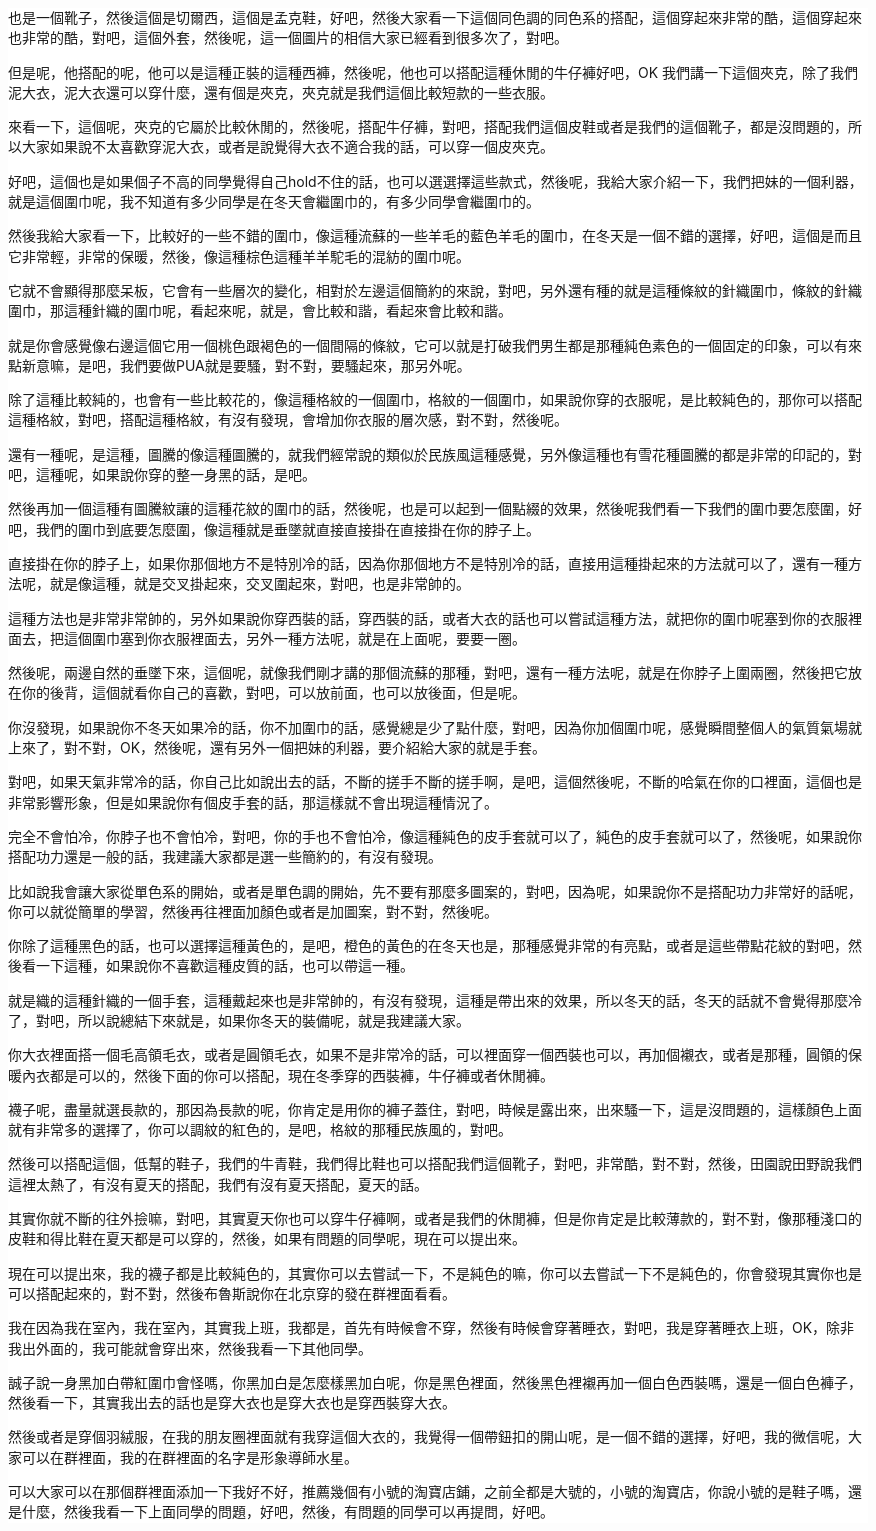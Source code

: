 也是一個靴子，然後這個是切爾西，這個是孟克鞋，好吧，然後大家看一下這個同色調的同色系的搭配，這個穿起來非常的酷，這個穿起來也非常的酷，對吧，這個外套，然後呢，這一個圖片的相信大家已經看到很多次了，對吧。

但是呢，他搭配的呢，他可以是這種正裝的這種西褲，然後呢，他也可以搭配這種休閒的牛仔褲好吧，OK 我們講一下這個夾克，除了我們泥大衣，泥大衣還可以穿什麼，還有個是夾克，夾克就是我們這個比較短款的一些衣服。

來看一下，這個呢，夾克的它屬於比較休閒的，然後呢，搭配牛仔褲，對吧，搭配我們這個皮鞋或者是我們的這個靴子，都是沒問題的，所以大家如果說不太喜歡穿泥大衣，或者是說覺得大衣不適合我的話，可以穿一個皮夾克。

好吧，這個也是如果個子不高的同學覺得自己hold不住的話，也可以選選擇這些款式，然後呢，我給大家介紹一下，我們把妹的一個利器，就是這個圍巾呢，我不知道有多少同學是在冬天會繼圍巾的，有多少同學會繼圍巾的。

然後我給大家看一下，比較好的一些不錯的圍巾，像這種流蘇的一些羊毛的藍色羊毛的圍巾，在冬天是一個不錯的選擇，好吧，這個是而且它非常輕，非常的保暖，然後，像這種棕色這種羊羊駝毛的混紡的圍巾呢。

它就不會顯得那麼呆板，它會有一些層次的變化，相對於左邊這個簡約的來說，對吧，另外還有種的就是這種條紋的針織圍巾，條紋的針織圍巾，那這種針織的圍巾呢，看起來呢，就是，會比較和諧，看起來會比較和諧。

就是你會感覺像右邊這個它用一個桃色跟褐色的一個間隔的條紋，它可以就是打破我們男生都是那種純色素色的一個固定的印象，可以有來點新意嘛，是吧，我們要做PUA就是要騷，對不對，要騷起來，那另外呢。

除了這種比較純的，也會有一些比較花的，像這種格紋的一個圍巾，格紋的一個圍巾，如果說你穿的衣服呢，是比較純色的，那你可以搭配這種格紋，對吧，搭配這種格紋，有沒有發現，會增加你衣服的層次感，對不對，然後呢。

還有一種呢，是這種，圖騰的像這種圖騰的，就我們經常說的類似於民族風這種感覺，另外像這種也有雪花種圖騰的都是非常的印記的，對吧，這種呢，如果說你穿的整一身黑的話，是吧。

然後再加一個這種有圖騰紋讓的這種花紋的圍巾的話，然後呢，也是可以起到一個點綴的效果，然後呢我們看一下我們的圍巾要怎麼圍，好吧，我們的圍巾到底要怎麼圍，像這種就是垂墜就直接直接掛在直接掛在你的脖子上。

直接掛在你的脖子上，如果你那個地方不是特別冷的話，因為你那個地方不是特別冷的話，直接用這種掛起來的方法就可以了，還有一種方法呢，就是像這種，就是交叉掛起來，交叉圍起來，對吧，也是非常帥的。

這種方法也是非常非常帥的，另外如果說你穿西裝的話，穿西裝的話，或者大衣的話也可以嘗試這種方法，就把你的圍巾呢塞到你的衣服裡面去，把這個圍巾塞到你衣服裡面去，另外一種方法呢，就是在上面呢，要要一圈。

然後呢，兩邊自然的垂墜下來，這個呢，就像我們剛才講的那個流蘇的那種，對吧，還有一種方法呢，就是在你脖子上圍兩圈，然後把它放在你的後背，這個就看你自己的喜歡，對吧，可以放前面，也可以放後面，但是呢。

你沒發現，如果說你不冬天如果冷的話，你不加圍巾的話，感覺總是少了點什麼，對吧，因為你加個圍巾呢，感覺瞬間整個人的氣質氣場就上來了，對不對，OK，然後呢，還有另外一個把妹的利器，要介紹給大家的就是手套。

對吧，如果天氣非常冷的話，你自己比如說出去的話，不斷的搓手不斷的搓手啊，是吧，這個然後呢，不斷的哈氣在你的口裡面，這個也是非常影響形象，但是如果說你有個皮手套的話，那這樣就不會出現這種情況了。

完全不會怕冷，你脖子也不會怕冷，對吧，你的手也不會怕冷，像這種純色的皮手套就可以了，純色的皮手套就可以了，然後呢，如果說你搭配功力還是一般的話，我建議大家都是選一些簡約的，有沒有發現。

比如說我會讓大家從單色系的開始，或者是單色調的開始，先不要有那麼多圖案的，對吧，因為呢，如果說你不是搭配功力非常好的話呢，你可以就從簡單的學習，然後再往裡面加顏色或者是加圖案，對不對，然後呢。

你除了這種黑色的話，也可以選擇這種黃色的，是吧，橙色的黃色的在冬天也是，那種感覺非常的有亮點，或者是這些帶點花紋的對吧，然後看一下這種，如果說你不喜歡這種皮質的話，也可以帶這一種。

就是織的這種針織的一個手套，這種戴起來也是非常帥的，有沒有發現，這種是帶出來的效果，所以冬天的話，冬天的話就不會覺得那麼冷了，對吧，所以說總結下來就是，如果你冬天的裝備呢，就是我建議大家。

你大衣裡面搭一個毛高領毛衣，或者是圓領毛衣，如果不是非常冷的話，可以裡面穿一個西裝也可以，再加個襯衣，或者是那種，圓領的保暖內衣都是可以的，然後下面的你可以搭配，現在冬季穿的西裝褲，牛仔褲或者休閒褲。

襪子呢，盡量就選長款的，那因為長款的呢，你肯定是用你的褲子蓋住，對吧，時候是露出來，出來騷一下，這是沒問題的，這樣顏色上面就有非常多的選擇了，你可以調紋的紅色的，是吧，格紋的那種民族風的，對吧。

然後可以搭配這個，低幫的鞋子，我們的牛青鞋，我們得比鞋也可以搭配我們這個靴子，對吧，非常酷，對不對，然後，田園說田野說我們這裡太熱了，有沒有夏天的搭配，我們有沒有夏天搭配，夏天的話。

其實你就不斷的往外撿嘛，對吧，其實夏天你也可以穿牛仔褲啊，或者是我們的休閒褲，但是你肯定是比較薄款的，對不對，像那種淺口的皮鞋和得比鞋在夏天都是可以穿的，然後，如果有問題的同學呢，現在可以提出來。

現在可以提出來，我的襪子都是比較純色的，其實你可以去嘗試一下，不是純色的嘛，你可以去嘗試一下不是純色的，你會發現其實你也是可以搭配起來的，對不對，然後布魯斯說你在北京穿的發在群裡面看看。

我在因為我在室內，我在室內，其實我上班，我都是，首先有時候會不穿，然後有時候會穿著睡衣，對吧，我是穿著睡衣上班，OK，除非我出外面的，我可能就會穿出來，然後我看一下其他同學。

誠子說一身黑加白帶紅圍巾會怪嗎，你黑加白是怎麼樣黑加白呢，你是黑色裡面，然後黑色裡襯再加一個白色西裝嗎，還是一個白色褲子，然後看一下，其實我出去的話也是穿大衣也是穿大衣也是穿西裝穿大衣。

然後或者是穿個羽絨服，在我的朋友圈裡面就有我穿這個大衣的，我覺得一個帶鈕扣的開山呢，是一個不錯的選擇，好吧，我的微信呢，大家可以在群裡面，我的在群裡面的名字是形象導師水星。

可以大家可以在那個群裡面添加一下我好不好，推薦幾個有小號的淘寶店鋪，之前全都是大號的，小號的淘寶店，你說小號的是鞋子嗎，還是什麼，然後我看一下上面同學的問題，好吧，然後，有問題的同學可以再提問，好吧。
